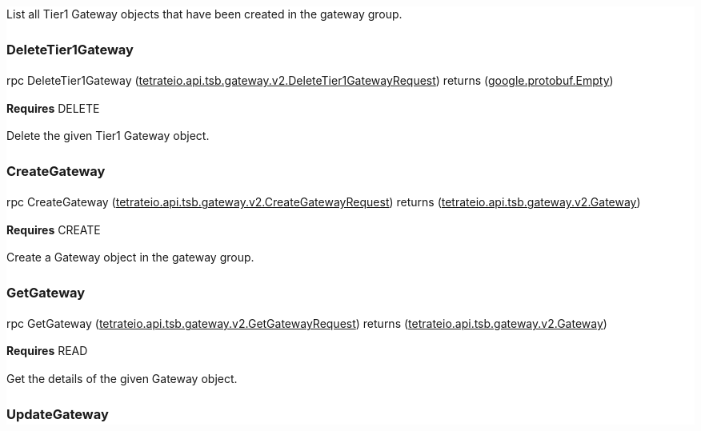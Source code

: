 </PanelContentCode>



List all Tier1 Gateway objects that have been created in the gateway group.

</PanelContent>

### DeleteTier1Gateway

<PanelContent>
<PanelContentCode>

rpc DeleteTier1Gateway ([tetrateio.api.tsb.gateway.v2.DeleteTier1GatewayRequest](../../../tsb/gateway/v2/gateway_service#tetrateio-api-tsb-gateway-v2-deletetier1gatewayrequest)) returns ([google.protobuf.Empty](https://developers.google.com/protocol-buffers/docs/reference/google.protobuf#google.protobuf.Empty))

</PanelContentCode>

**Requires** DELETE

Delete the given Tier1 Gateway object.

</PanelContent>

### CreateGateway

<PanelContent>
<PanelContentCode>

rpc CreateGateway ([tetrateio.api.tsb.gateway.v2.CreateGatewayRequest](../../../tsb/gateway/v2/gateway_service#tetrateio-api-tsb-gateway-v2-creategatewayrequest)) returns ([tetrateio.api.tsb.gateway.v2.Gateway](../../../tsb/gateway/v2/gateway#tetrateio-api-tsb-gateway-v2-gateway))

</PanelContentCode>

**Requires** CREATE

Create a Gateway object in the gateway group.

</PanelContent>

### GetGateway

<PanelContent>
<PanelContentCode>

rpc GetGateway ([tetrateio.api.tsb.gateway.v2.GetGatewayRequest](../../../tsb/gateway/v2/gateway_service#tetrateio-api-tsb-gateway-v2-getgatewayrequest)) returns ([tetrateio.api.tsb.gateway.v2.Gateway](../../../tsb/gateway/v2/gateway#tetrateio-api-tsb-gateway-v2-gateway))

</PanelContentCode>

**Requires** READ

Get the details of the given Gateway object.

</PanelContent>

### UpdateGateway
